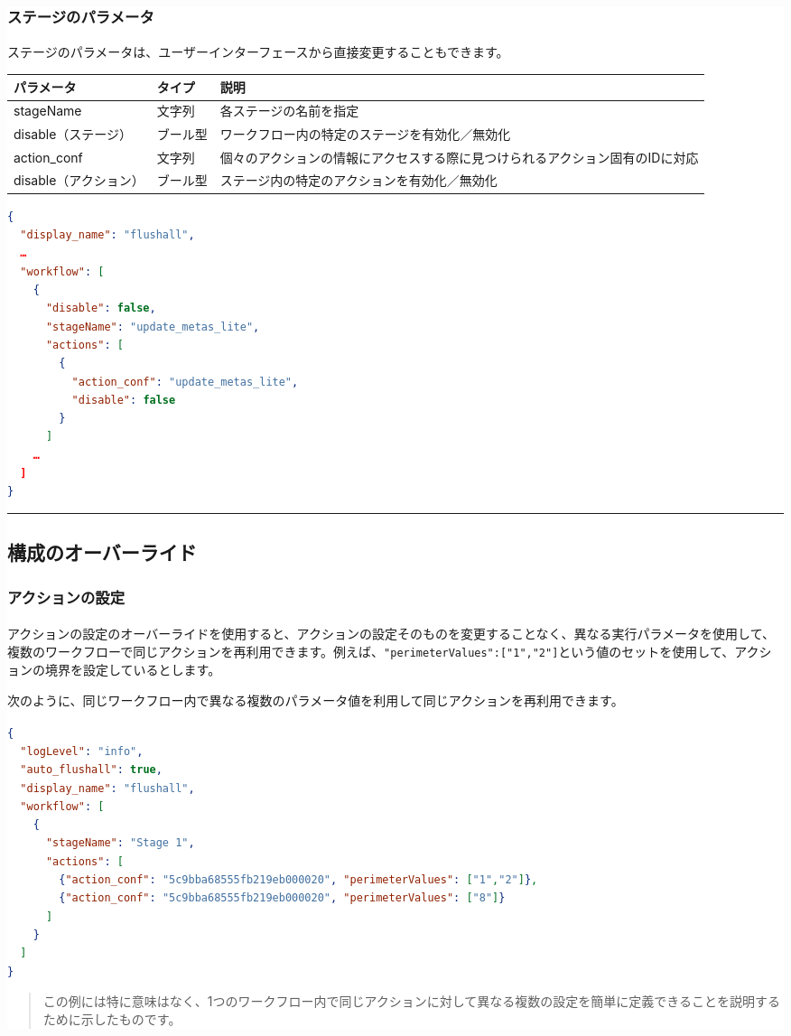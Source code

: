 ###  ステージのパラメータ

ステージのパラメータは、ユーザーインターフェースから直接変更することもできます。

| パラメータ  | タイプ    | 説明 |
| :--- | :--- | :--- | 
| stageName | 文字列 | 各ステージの名前を指定 |
| disable（ステージ） | ブール型 | ワークフロー内の特定のステージを有効化／無効化 |
| action_conf | 文字列 | 個々のアクションの情報にアクセスする際に見つけられるアクション固有のIDに対応 |
| disable（アクション） | ブール型 | ステージ内の特定のアクションを有効化／無効化 |

```json
{
  "display_name": "flushall",
  …
  "workflow": [
    {
      "disable": false,
      "stageName": "update_metas_lite",
      "actions": [
        {
          "action_conf": "update_metas_lite",
          "disable": false
        }
      ]
    …
  ]
}
```

---

## 構成のオーバーライド

### アクションの設定

アクションの設定のオーバーライドを使用すると、アクションの設定そのものを変更することなく、異なる実行パラメータを使用して、複数のワークフローで同じアクションを再利用できます。例えば、`"perimeterValues":["1","2"]`という値のセットを使用して、アクションの境界を設定しているとします。

次のように、同じワークフロー内で異なる複数のパラメータ値を利用して同じアクションを再利用できます。
```json
{
  "logLevel": "info",
  "auto_flushall": true,
  "display_name": "flushall",
  "workflow": [
    {
      "stageName": "Stage 1",
      "actions": [
        {"action_conf": "5c9bba68555fb219eb000020", "perimeterValues": ["1","2"]},
        {"action_conf": "5c9bba68555fb219eb000020", "perimeterValues": ["8"]}
      ]
    }
  ]
}
```
> この例には特に意味はなく、1つのワークフロー内で同じアクションに対して異なる複数の設定を簡単に定義できることを説明するために示したものです。
